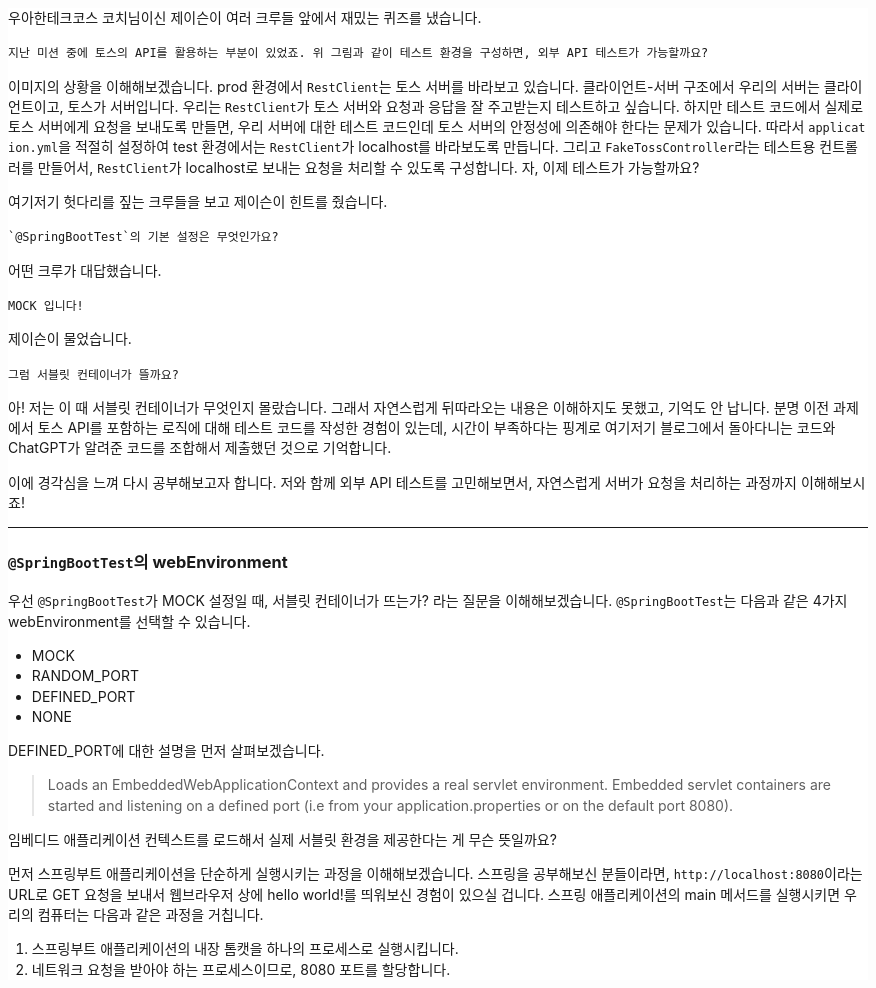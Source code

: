 우아한테크코스 코치님이신 제이슨이 여러 크루들 앞에서 재밌는 퀴즈를 냈습니다.
```
지난 미션 중에 토스의 API를 활용하는 부분이 있었죠. 위 그림과 같이 테스트 환경을 구성하면, 외부 API 테스트가 가능할까요?
```

이미지의 상황을 이해해보겠습니다. prod 환경에서 `RestClient`는 토스 서버를 바라보고 있습니다. 클라이언트-서버 구조에서 우리의 서버는 클라이언트이고, 토스가 서버입니다. 우리는 `RestClient`가 토스 서버와 요청과 응답을 잘 주고받는지 테스트하고 싶습니다. 하지만 테스트 코드에서 실제로 토스 서버에게 요청을 보내도록 만들면, 우리 서버에 대한 테스트 코드인데 토스 서버의 안정성에 의존해야 한다는 문제가 있습니다. 따라서 `application.yml`을 적절히 설정하여 test 환경에서는 `RestClient`가 localhost를 바라보도록 만듭니다. 그리고 `FakeTossController`라는 테스트용 컨트롤러를 만들어서, `RestClient`가 localhost로 보내는 요청을 처리할 수 있도록 구성합니다. 자, 이제 테스트가 가능할까요?

</p>
<p>


여기저기 헛다리를 짚는 크루들을 보고 제이슨이 힌트를 줬습니다. 
```
`@SpringBootTest`의 기본 설정은 무엇인가요?                       
```
어떤 크루가 대답했습니다.
```
MOCK 입니다!
```
제이슨이 물었습니다.
```
그럼 서블릿 컨테이너가 뜰까요?
```

아! 저는 이 때 서블릿 컨테이너가 무엇인지 몰랐습니다. 그래서 자연스럽게 뒤따라오는 내용은 이해하지도 못했고, 기억도 안 납니다. 분명 이전 과제에서 토스 API를 포함하는 로직에 대해 테스트 코드를 작성한 경험이 있는데, 시간이 부족하다는 핑계로 여기저기 블로그에서 돌아다니는 코드와 ChatGPT가 알려준 코드를 조합해서 제출했던 것으로 기억합니다. 

이에 경각심을 느껴 다시 공부해보고자 합니다. 저와 함께 외부 API 테스트를 고민해보면서, 자연스럽게 서버가 요청을 처리하는 과정까지 이해해보시죠!


</p>

***

### `@SpringBootTest`의 webEnvironment
<p>

우선 `@SpringBootTest`가 MOCK 설정일 때, 서블릿 컨테이너가 뜨는가? 라는 질문을 이해해보겠습니다. `@SpringBootTest`는 다음과 같은 4가지 webEnvironment를 선택할 수 있습니다.
- MOCK
- RANDOM_PORT
- DEFINED_PORT
- NONE

DEFINED_PORT에 대한 설명을 먼저 살펴보겠습니다.

> Loads an EmbeddedWebApplicationContext and provides a real servlet environment. Embedded servlet containers are started and listening on a defined port (i.e from your application.properties or on the default port 8080).

 임베디드 애플리케이션 컨텍스트를 로드해서 실제 서블릿 환경을 제공한다는 게 무슨 뜻일까요? 
 
 먼저 스프링부트 애플리케이션을 단순하게 실행시키는 과정을 이해해보겠습니다. 스프링을 공부해보신 분들이라면, `http://localhost:8080`이라는 URL로 GET 요청을 보내서 웹브라우저 상에 hello world!를 띄워보신 경험이 있으실 겁니다. 스프링 애플리케이션의 main 메서드를 실행시키면 우리의 컴퓨터는 다음과 같은 과정을 거칩니다.
1. 스프링부트 애플리케이션의 내장 톰캣을 하나의 프로세스로 실행시킵니다.
2. 네트워크 요청을 받아야 하는 프로세스이므로, 8080 포트를 할당합니다.
